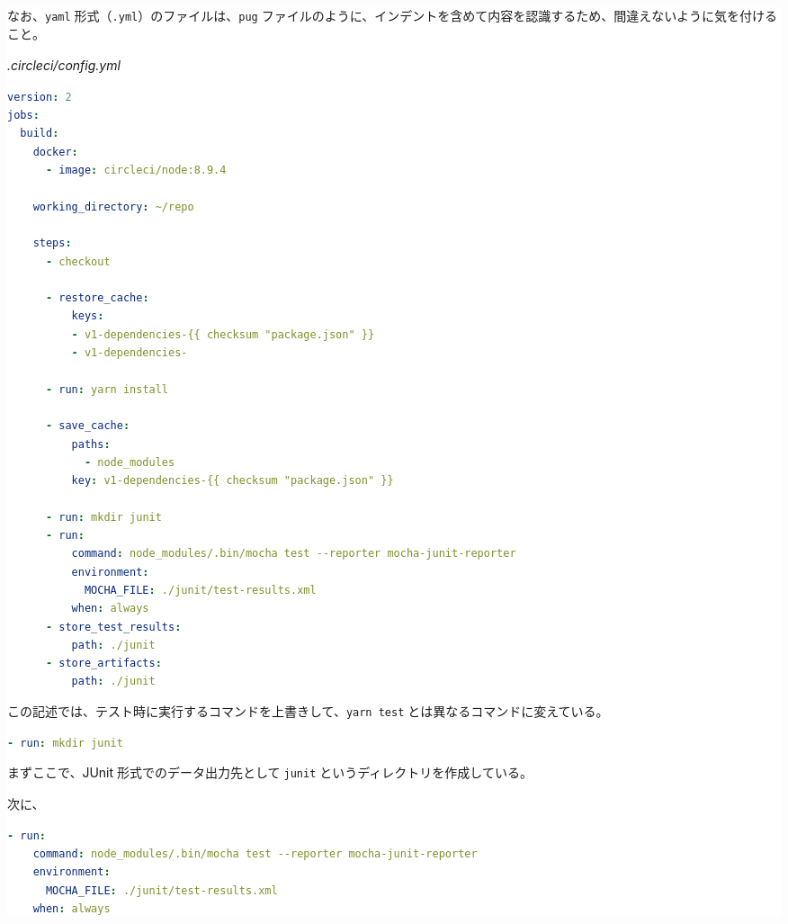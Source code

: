 なお、`yaml` 形式（`.yml`）のファイルは、`pug` ファイルのように、インデントを含めて内容を認識するため、間違えないように気を付けること。


*.circleci/config.yml*

```yml
version: 2
jobs:
  build:
    docker:
      - image: circleci/node:8.9.4

    working_directory: ~/repo

    steps:
      - checkout

      - restore_cache:
          keys:
          - v1-dependencies-{{ checksum "package.json" }}
          - v1-dependencies-

      - run: yarn install

      - save_cache:
          paths:
            - node_modules
          key: v1-dependencies-{{ checksum "package.json" }}

      - run: mkdir junit
      - run:
          command: node_modules/.bin/mocha test --reporter mocha-junit-reporter
          environment:
            MOCHA_FILE: ./junit/test-results.xml
          when: always
      - store_test_results:
          path: ./junit
      - store_artifacts:
          path: ./junit
```

この記述では、テスト時に実行するコマンドを上書きして、`yarn test` とは異なるコマンドに変えている。

```yml
- run: mkdir junit
```

まずここで、JUnit 形式でのデータ出力先として `junit` というディレクトリを作成している。

次に、

```yml
- run:
    command: node_modules/.bin/mocha test --reporter mocha-junit-reporter
    environment:
      MOCHA_FILE: ./junit/test-results.xml
    when: always
```

